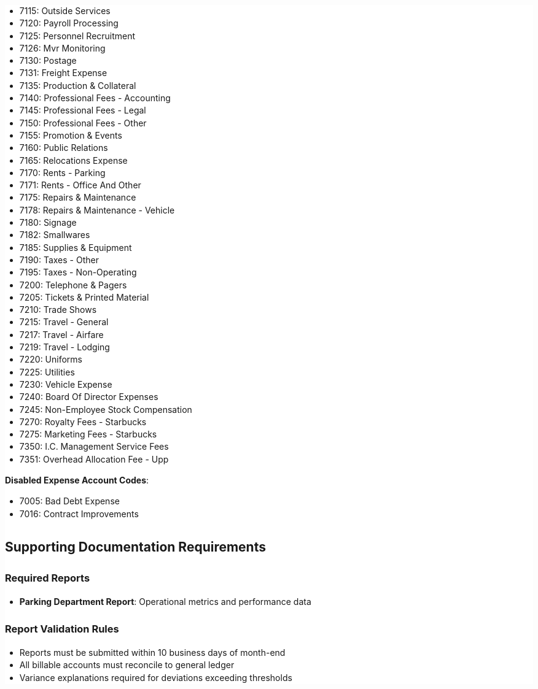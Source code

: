 - 7115: Outside Services
- 7120: Payroll Processing
- 7125: Personnel Recruitment
- 7126: Mvr Monitoring
- 7130: Postage
- 7131: Freight Expense
- 7135: Production & Collateral
- 7140: Professional Fees - Accounting
- 7145: Professional Fees - Legal
- 7150: Professional Fees - Other
- 7155: Promotion & Events
- 7160: Public Relations
- 7165: Relocations Expense
- 7170: Rents - Parking
- 7171: Rents - Office And Other
- 7175: Repairs & Maintenance
- 7178: Repairs & Maintenance - Vehicle
- 7180: Signage
- 7182: Smallwares
- 7185: Supplies & Equipment
- 7190: Taxes - Other
- 7195: Taxes - Non-Operating
- 7200: Telephone & Pagers
- 7205: Tickets & Printed Material
- 7210: Trade Shows
- 7215: Travel - General
- 7217: Travel - Airfare
- 7219: Travel - Lodging
- 7220: Uniforms
- 7225: Utilities
- 7230: Vehicle Expense
- 7240: Board Of Director Expenses
- 7245: Non-Employee Stock Compensation
- 7270: Royalty Fees - Starbucks
- 7275: Marketing Fees - Starbucks
- 7350: I.C. Management Service Fees
- 7351: Overhead Allocation Fee - Upp

**Disabled Expense Account Codes**:
- 7005: Bad Debt Expense
- 7016: Contract Improvements

## Supporting Documentation Requirements

### Required Reports
- **Parking Department Report**: Operational metrics and performance data

### Report Validation Rules
- Reports must be submitted within 10 business days of month-end
- All billable accounts must reconcile to general ledger
- Variance explanations required for deviations exceeding thresholds
